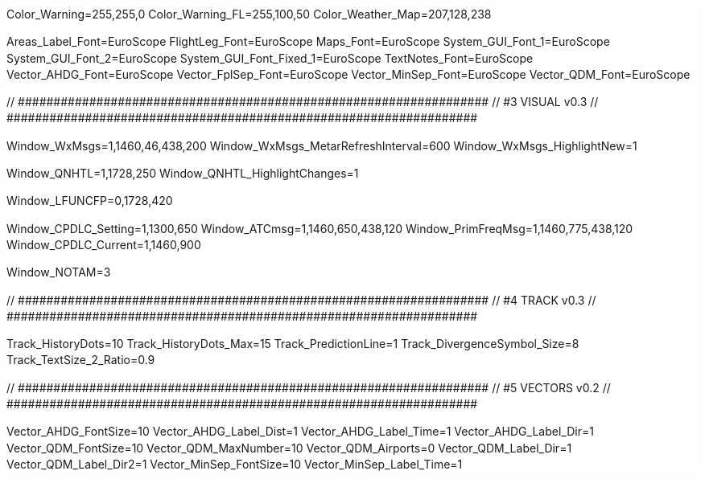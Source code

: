 Color_Warning=255,255,0
Color_Warning_FL=255,100,50
Color_Weather_Map=207,128,238

Areas_Label_Font=EuroScope
FlightLeg_Font=EuroScope
Maps_Font=EuroScope
System_GUI_Font_1=EuroScope
System_GUI_Font_2=EuroScope
System_GUI_Font_Fixed_1=EuroScope
TextNotes_Font=EuroScope
Vector_AHDG_Font=EuroScope
Vector_FplSep_Font=EuroScope
Vector_MinSep_Font=EuroScope
Vector_QDM_Font=EuroScope


// ##################################################################
//                 #3 VISUAL v0.3
// ##################################################################

Window_WxMsgs=1,1460,46,438,200
Window_WxMsgs_MetarRefreshInterval=600
Window_WxMsgs_HighlightNew=1


Window_QNHTL=1,1728,250
Window_QNHTL_HighlightChanges=1

Window_LFUNCFP=0,1728,420

Window_CPDLC_Setting=1,1300,650
Window_ATCmsg=1,1460,650,438,120
Window_PrimFreqMsg=1,1460,775,438,120
Window_CPDLC_Current=1,1460,900

Window_NOTAM=3


// ##################################################################
//                 #4 TRACK v0.3
// ##################################################################

Track_HistoryDots=10
Track_HistoryDots_Max=15
Track_PredictionLine=1
Track_DivergenceSymbol_Size=8
Track_TextSize_2_Ratio=0.9


// ##################################################################
//                 #5 VECTORS v0.2
// ##################################################################

Vector_AHDG_FontSize=10
Vector_AHDG_Label_Dist=1
Vector_AHDG_Label_Time=1
Vector_AHDG_Label_Dir=1
Vector_QDM_FontSize=10
Vector_QDM_MaxNumber=10
Vector_QDM_Airports=0
Vector_QDM_Label_Dir=1
Vector_QDM_Label_Dir2=1
Vector_MinSep_FontSize=10
Vector_MinSep_Label_Time=1
